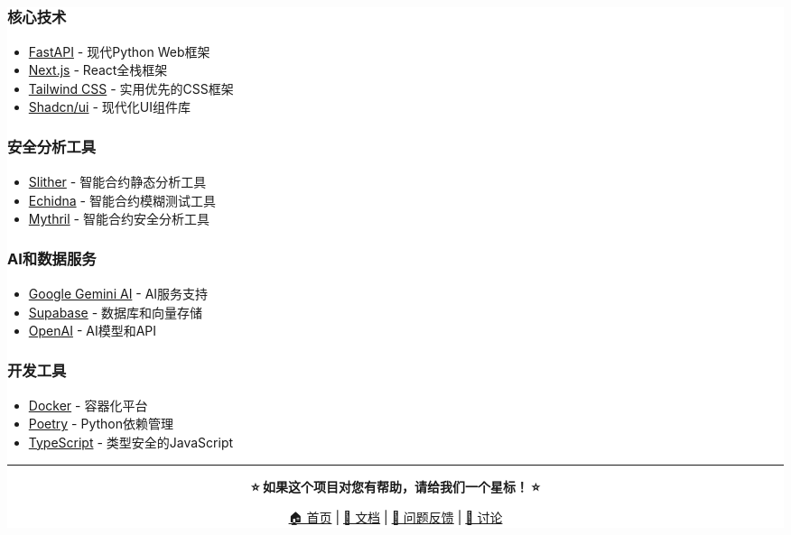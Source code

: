 ### 核心技术
- [FastAPI](https://fastapi.tiangolo.com/) - 现代Python Web框架
- [Next.js](https://nextjs.org/) - React全栈框架
- [Tailwind CSS](https://tailwindcss.com/) - 实用优先的CSS框架
- [Shadcn/ui](https://ui.shadcn.com/) - 现代化UI组件库

### 安全分析工具
- [Slither](https://github.com/crytic/slither) - 智能合约静态分析工具
- [Echidna](https://github.com/crytic/echidna) - 智能合约模糊测试工具
- [Mythril](https://github.com/ConsenSys/mythril) - 智能合约安全分析工具

### AI和数据服务
- [Google Gemini AI](https://ai.google.dev/) - AI服务支持
- [Supabase](https://supabase.com/) - 数据库和向量存储
- [OpenAI](https://openai.com/) - AI模型和API

### 开发工具
- [Docker](https://www.docker.com/) - 容器化平台
- [Poetry](https://python-poetry.org/) - Python依赖管理
- [TypeScript](https://www.typescriptlang.org/) - 类型安全的JavaScript

---

<div align="center">

**⭐ 如果这个项目对您有帮助，请给我们一个星标！ ⭐**

[🏠 首页](http://localhost:3000) | [📖 文档](http://localhost:8000/docs) | [🐛 问题反馈](https://github.com/your-repo/issues) | [💬 讨论](https://github.com/your-repo/discussions)

</div>
